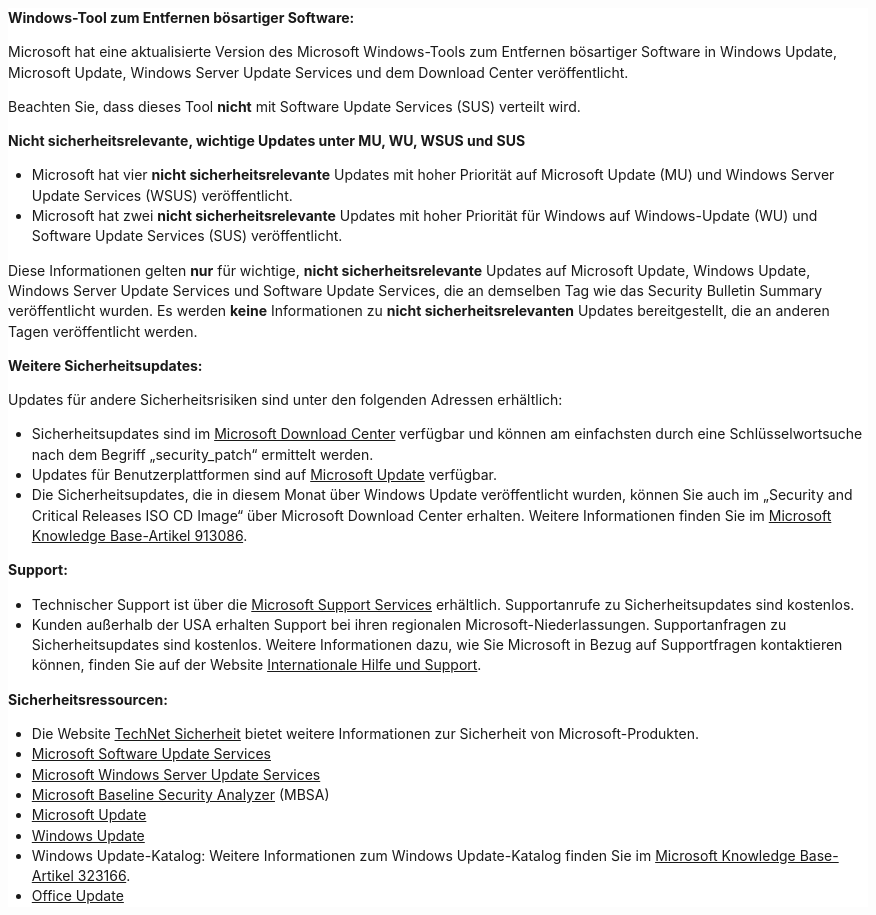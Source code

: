 **Windows-Tool zum Entfernen bösartiger Software:**
  
Microsoft hat eine aktualisierte Version des Microsoft Windows-Tools zum Entfernen bösartiger Software in Windows Update, Microsoft Update, Windows Server Update Services und dem Download Center veröffentlicht.
  
Beachten Sie, dass dieses Tool **nicht** mit Software Update Services (SUS) verteilt wird.
  
**Nicht sicherheitsrelevante, wichtige Updates unter MU, WU, WSUS und SUS**
  
-   Microsoft hat vier **nicht sicherheitsrelevante** Updates mit hoher Priorität auf Microsoft Update (MU) und Windows Server Update Services (WSUS) veröffentlicht.  
-   Microsoft hat zwei **nicht sicherheitsrelevante** Updates mit hoher Priorität für Windows auf Windows-Update (WU) und Software Update Services (SUS) veröffentlicht.
  
Diese Informationen gelten **nur** für wichtige, **nicht sicherheitsrelevante** Updates auf Microsoft Update, Windows Update, Windows Server Update Services und Software Update Services, die an demselben Tag wie das Security Bulletin Summary veröffentlicht wurden. Es werden **keine** Informationen zu **nicht sicherheitsrelevanten** Updates bereitgestellt, die an anderen Tagen veröffentlicht werden.
  
**Weitere Sicherheitsupdates:**
  
Updates für andere Sicherheitsrisiken sind unter den folgenden Adressen erhältlich:
  
-   Sicherheitsupdates sind im [Microsoft Download Center](http://www.microsoft.com/downloads/results.aspx?pocid=&freetext=sicherheitsupdate&displaylang=de) verfügbar und können am einfachsten durch eine Schlüsselwortsuche nach dem Begriff „security\_patch“ ermittelt werden.  
-   Updates für Benutzerplattformen sind auf [Microsoft Update](http://go.microsoft.com/fwlink/?linkid=40747) verfügbar.  
-   Die Sicherheitsupdates, die in diesem Monat über Windows Update veröffentlicht wurden, können Sie auch im „Security and Critical Releases ISO CD Image“ über Microsoft Download Center erhalten. Weitere Informationen finden Sie im [Microsoft Knowledge Base-Artikel 913086](http://support.microsoft.com/kb/913086).
  
**Support:**
  
-   Technischer Support ist über die [Microsoft Support Services](http://go.microsoft.com/fwlink/?linkid=21131) erhältlich. Supportanrufe zu Sicherheitsupdates sind kostenlos.  
-   Kunden außerhalb der USA erhalten Support bei ihren regionalen Microsoft-Niederlassungen. Supportanfragen zu Sicherheitsupdates sind kostenlos. Weitere Informationen dazu, wie Sie Microsoft in Bezug auf Supportfragen kontaktieren können, finden Sie auf der Website [Internationale Hilfe und Support](http://go.microsoft.com/fwlink/?linkid=21155).
  
**Sicherheitsressourcen:**
  
-   Die Website [TechNet Sicherheit](http://www.microsoft.com/germany/technet/sicherheit/default.mspx) bietet weitere Informationen zur Sicherheit von Microsoft-Produkten.  
-   [Microsoft Software Update Services](http://go.microsoft.com/fwlink/?linkid=21133)  
-   [Microsoft Windows Server Update Services](http://www.microsoft.com/germany/windowsserver2003/technologien/updateservices/default.mspx)  
-   [Microsoft Baseline Security Analyzer](http://www.microsoft.com/germany/technet/sicherheit/tools/mbsa/2_0.mspx) (MBSA)  
-   [Microsoft Update](http://update.microsoft.com/microsoftupdate)  
-   [Windows Update](http://go.microsoft.com/fwlink/?linkid=21130)  
-   Windows Update-Katalog: Weitere Informationen zum Windows Update-Katalog finden Sie im [Microsoft Knowledge Base-Artikel 323166](http://support.microsoft.com/default.aspx?scid=kb;en-us;323166).  
-   [Office Update](http://office.microsoft.com/de-de/officeupdate/default.aspx)
  